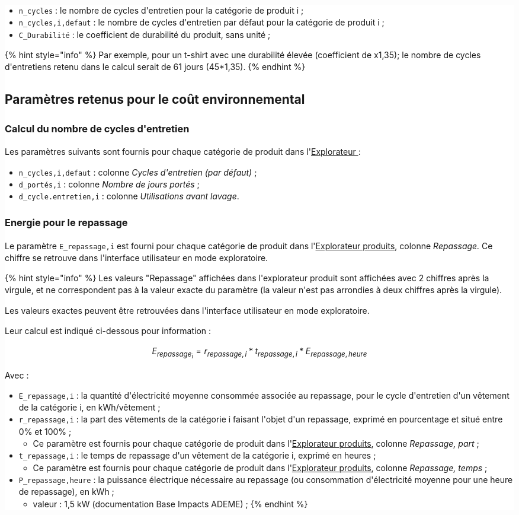 * `n_cycles` : le nombre de cycles d'entretien pour la catégorie de produit i ;
* `n_cycles,i,defaut` : le nombre de cycles d'entretien par défaut pour la catégorie de produit i ;
* `C_Durabilité` : le coefficient de durabilité du produit, sans unité ;

{% hint style="info" %}
Par exemple, pour un t-shirt avec une durabilité élevée (coefficient de x1,35); le nombre de cycles d'entretiens retenu dans le calcul serait de 61 jours (45\*1,35).
{% endhint %}

## Paramètres retenus pour le coût environnemental

### Calcul du nombre de cycles d'entretien

Les paramètres suivants sont fournis pour chaque catégorie de produit dans l'[Explorateur ](https://ecobalyse.beta.gouv.fr/#/explore/textile/products):&#x20;

* `n_cycles,i,defaut` : colonne _Cycles d'entretien (par défaut)_ ;
* `d_portés,i` : colonne _Nombre de jours portés_ ;
* `d_cycle.entretien,i` : colonne _Utilisations avant lavage_.

### Energie pour le repassage

Le paramètre `E_repassage,i` est fourni pour chaque catégorie de produit dans l'[Explorateur produits](https://ecobalyse.beta.gouv.fr/#/explore/textile/products), colonne _Repassage._ Ce chiffre se retrouve dans l'interface utilisateur en mode exploratoire.

{% hint style="info" %}
Les valeurs "Repassage" affichées dans l'explorateur produit sont affichées avec 2 chiffres après la virgule, et ne correspondent pas à la valeur exacte du paramètre (la valeur n'est pas arrondies à deux chiffres après la virgule).

Les valeurs exactes peuvent être retrouvées dans l'interface utilisateur en mode exploratoire.

Leur calcul est indiqué ci-dessous pour information :

$$
E_{repassage_i} = r_{repassage,i}*t_{repassage,i}*E_{repassage,heure}
$$

Avec :&#x20;

* `E_repassage,i` : la quantité d'électricité moyenne consommée associée au repassage, pour le cycle d'entretien d'un vêtement de la catégorie i, en kWh/vêtement ;
* `r_repassage,i` : la part des vêtements de la catégorie i faisant l'objet d'un repassage, exprimé en pourcentage et situé entre 0% et 100% ;
  * Ce paramètre est fournis pour chaque catégorie de produit dans l'[Explorateur produits](https://ecobalyse.beta.gouv.fr/#/explore/textile/products), colonne _Repassage, part_ ;
* `t_repassage,i` : le temps de repassage d'un vêtement de la catégorie i, exprimé en heures ;
  * Ce paramètre est fournis pour chaque catégorie de produit dans l'[Explorateur produits](https://ecobalyse.beta.gouv.fr/#/explore/textile/products), colonne _Repassage, temps_ ;
* `P_repassage,heure` : la puissance électrique nécessaire au repassage (ou consommation d'électricité moyenne pour une heure de repassage), en kWh ;
  * valeur : 1,5 kW (documentation Base Impacts ADEME) ;
{% endhint %}
